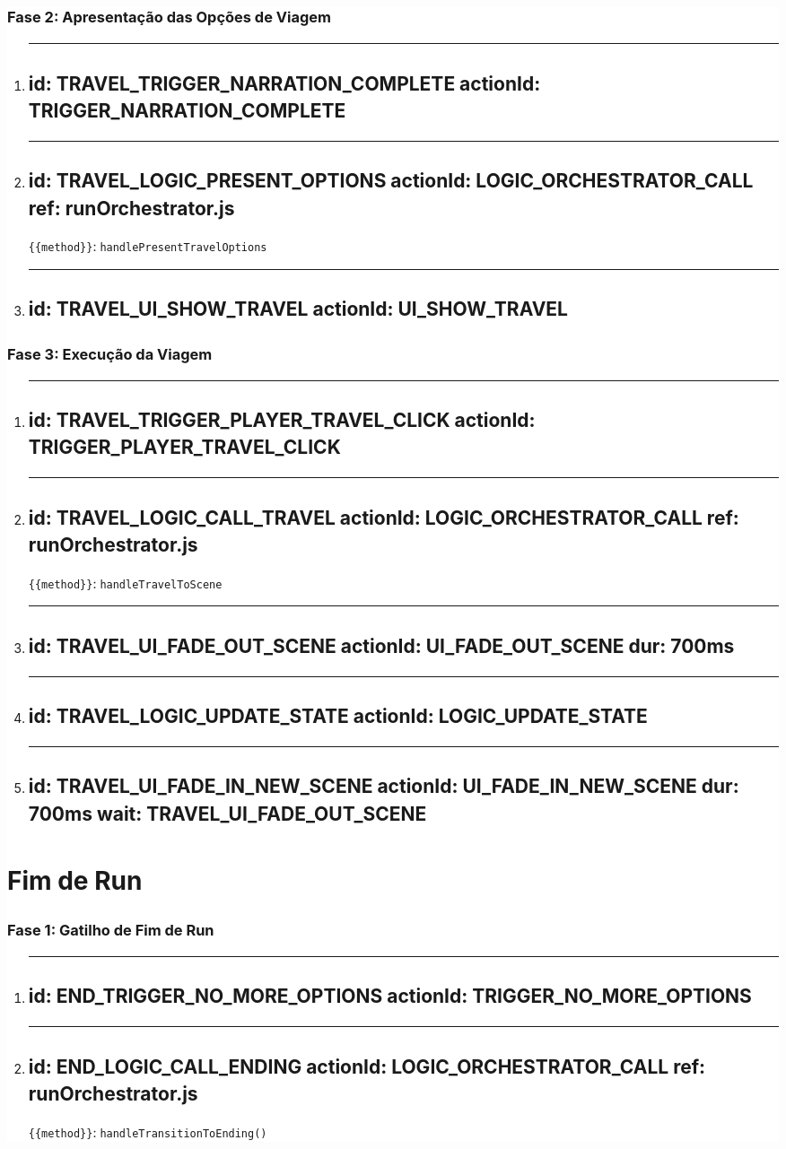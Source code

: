 ### Fase 2: Apresentação das Opções de Viagem
1.  ---
    id: TRAVEL_TRIGGER_NARRATION_COMPLETE
    actionId: TRIGGER_NARRATION_COMPLETE
    ---
2.  ---
    id: TRAVEL_LOGIC_PRESENT_OPTIONS
    actionId: LOGIC_ORCHESTRATOR_CALL
    ref: runOrchestrator.js
    ---
    `{{method}}`: `handlePresentTravelOptions`
3.  ---
    id: TRAVEL_UI_SHOW_TRAVEL
    actionId: UI_SHOW_TRAVEL
    ---

### Fase 3: Execução da Viagem
1.  ---
    id: TRAVEL_TRIGGER_PLAYER_TRAVEL_CLICK
    actionId: TRIGGER_PLAYER_TRAVEL_CLICK
    ---
2.  ---
    id: TRAVEL_LOGIC_CALL_TRAVEL
    actionId: LOGIC_ORCHESTRATOR_CALL
    ref: runOrchestrator.js
    ---
    `{{method}}`: `handleTravelToScene`
3.  ---
    id: TRAVEL_UI_FADE_OUT_SCENE
    actionId: UI_FADE_OUT_SCENE
    dur: 700ms
    ---
4.  ---
    id: TRAVEL_LOGIC_UPDATE_STATE
    actionId: LOGIC_UPDATE_STATE
    ---
5.  ---
    id: TRAVEL_UI_FADE_IN_NEW_SCENE
    actionId: UI_FADE_IN_NEW_SCENE
    dur: 700ms
    wait: TRAVEL_UI_FADE_OUT_SCENE
    ---

# Fim de Run
### Fase 1: Gatilho de Fim de Run
1.  ---
    id: END_TRIGGER_NO_MORE_OPTIONS
    actionId: TRIGGER_NO_MORE_OPTIONS
    ---
2.  ---
    id: END_LOGIC_CALL_ENDING
    actionId: LOGIC_ORCHESTRATOR_CALL
    ref: runOrchestrator.js
    ---
    `{{method}}`: `handleTransitionToEnding()`
